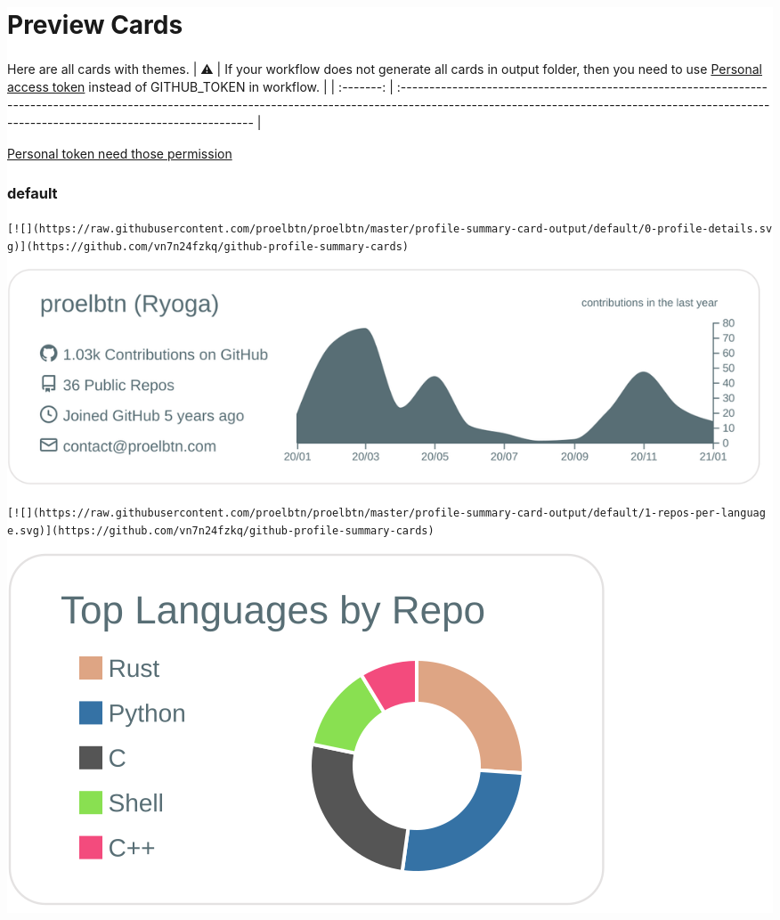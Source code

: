 
# Preview Cards

Here are all cards with themes.
| :warning: | If your workflow does not generate all cards in output folder, then you need to use [Personal access token](https://docs.github.com/en/actions/configuring-and-managing-workflows/creating-and-storing-encrypted-secrets) instead of GITHUB_TOKEN in workflow. |
| :-------: | :------------------------------------------------------------------------------------------------------------------------------------------------------------------------------------------------------------------------------------------------ |

[Personal token need those permission](https://github.com/vn7n24fzkq/github-profile-summary-cards/wiki/Personal-access-token-permissions)


### default


```
[![](https://raw.githubusercontent.com/proelbtn/proelbtn/master/profile-summary-card-output/default/0-profile-details.svg)](https://github.com/vn7n24fzkq/github-profile-summary-cards)
```
![](https://raw.githubusercontent.com/proelbtn/proelbtn/master/profile-summary-card-output/default/0-profile-details.svg)


```
[![](https://raw.githubusercontent.com/proelbtn/proelbtn/master/profile-summary-card-output/default/1-repos-per-language.svg)](https://github.com/vn7n24fzkq/github-profile-summary-cards)
```
![](https://raw.githubusercontent.com/proelbtn/proelbtn/master/profile-summary-card-output/default/1-repos-per-language.svg)
